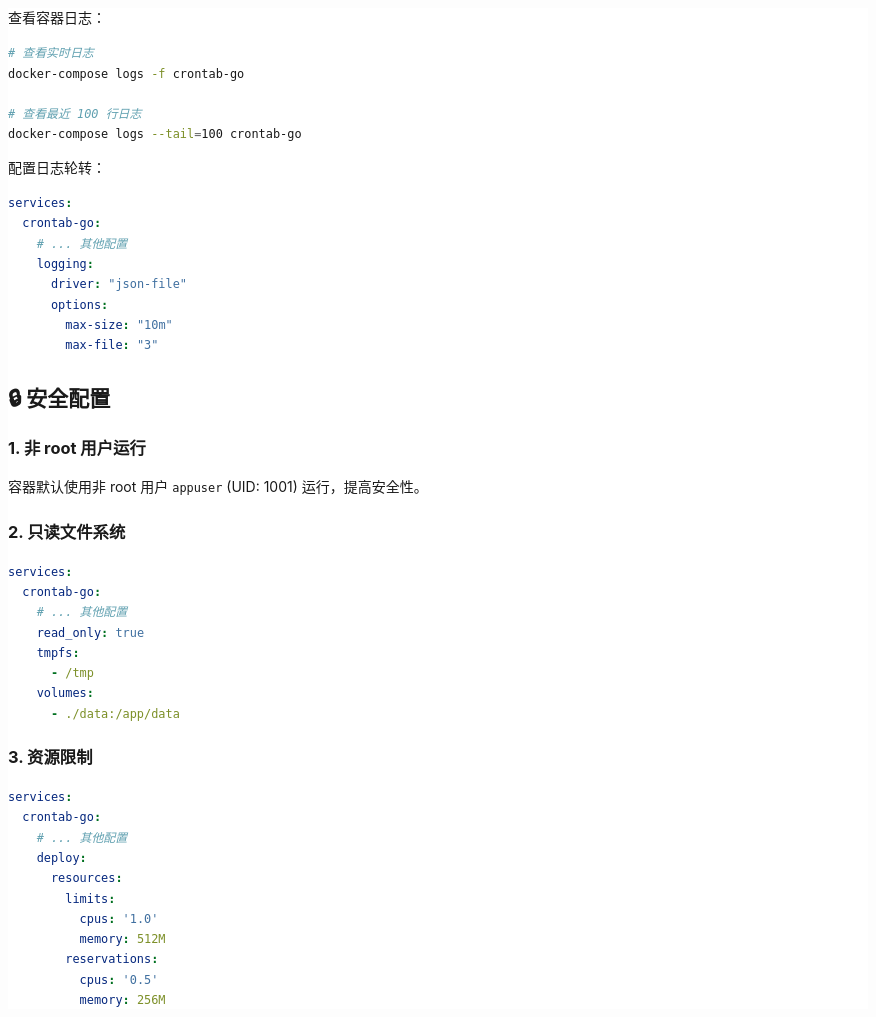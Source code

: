 查看容器日志：

```bash
# 查看实时日志
docker-compose logs -f crontab-go

# 查看最近 100 行日志
docker-compose logs --tail=100 crontab-go
```

配置日志轮转：

```yaml
services:
  crontab-go:
    # ... 其他配置
    logging:
      driver: "json-file"
      options:
        max-size: "10m"
        max-file: "3"
```

## 🔒 安全配置

### 1. 非 root 用户运行

容器默认使用非 root 用户 `appuser` (UID: 1001) 运行，提高安全性。

### 2. 只读文件系统

```yaml
services:
  crontab-go:
    # ... 其他配置
    read_only: true
    tmpfs:
      - /tmp
    volumes:
      - ./data:/app/data
```

### 3. 资源限制

```yaml
services:
  crontab-go:
    # ... 其他配置
    deploy:
      resources:
        limits:
          cpus: '1.0'
          memory: 512M
        reservations:
          cpus: '0.5'
          memory: 256M
```
